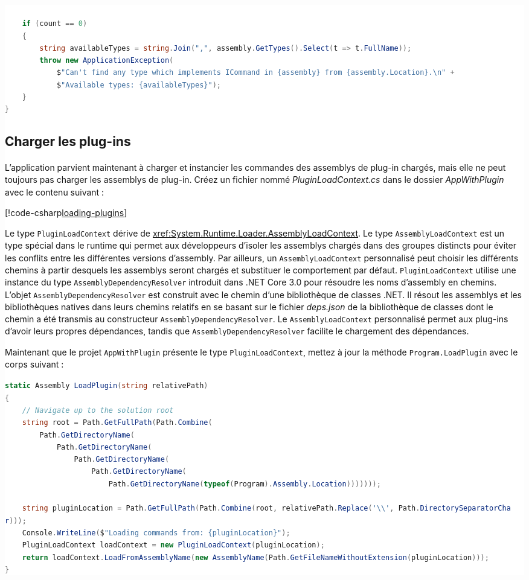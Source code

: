 ```csharp

    if (count == 0)
    {
        string availableTypes = string.Join(",", assembly.GetTypes().Select(t => t.FullName));
        throw new ApplicationException(
            $"Can't find any type which implements ICommand in {assembly} from {assembly.Location}.\n" +
            $"Available types: {availableTypes}");
    }
}
```

## <a name="load-plugins"></a>Charger les plug-ins

L’application parvient maintenant à charger et instancier les commandes des assemblys de plug-in chargés, mais elle ne peut toujours pas charger les assemblys de plug-in. Créez un fichier nommé *PluginLoadContext.cs* dans le dossier *AppWithPlugin* avec le contenu suivant :

[!code-csharp[loading-plugins](~/samples/core/extensions/AppWithPlugin/AppWithPlugin/PluginLoadContext.cs)]

Le type `PluginLoadContext` dérive de <xref:System.Runtime.Loader.AssemblyLoadContext>. Le type `AssemblyLoadContext` est un type spécial dans le runtime qui permet aux développeurs d’isoler les assemblys chargés dans des groupes distincts pour éviter les conflits entre les différentes versions d’assembly. Par ailleurs, un `AssemblyLoadContext` personnalisé peut choisir les différents chemins à partir desquels les assemblys seront chargés et substituer le comportement par défaut. `PluginLoadContext` utilise une instance du type `AssemblyDependencyResolver` introduit dans .NET Core 3.0 pour résoudre les noms d’assembly en chemins. L’objet `AssemblyDependencyResolver` est construit avec le chemin d’une bibliothèque de classes .NET. Il résout les assemblys et les bibliothèques natives dans leurs chemins relatifs en se basant sur le fichier *deps.json* de la bibliothèque de classes dont le chemin a été transmis au constructeur `AssemblyDependencyResolver`. Le `AssemblyLoadContext` personnalisé permet aux plug-ins d’avoir leurs propres dépendances, tandis que `AssemblyDependencyResolver` facilite le chargement des dépendances.

Maintenant que le projet `AppWithPlugin` présente le type `PluginLoadContext`, mettez à jour la méthode `Program.LoadPlugin` avec le corps suivant :

```csharp
static Assembly LoadPlugin(string relativePath)
{
    // Navigate up to the solution root
    string root = Path.GetFullPath(Path.Combine(
        Path.GetDirectoryName(
            Path.GetDirectoryName(
                Path.GetDirectoryName(
                    Path.GetDirectoryName(
                        Path.GetDirectoryName(typeof(Program).Assembly.Location)))))));

    string pluginLocation = Path.GetFullPath(Path.Combine(root, relativePath.Replace('\\', Path.DirectorySeparatorChar)));
    Console.WriteLine($"Loading commands from: {pluginLocation}");
    PluginLoadContext loadContext = new PluginLoadContext(pluginLocation);
    return loadContext.LoadFromAssemblyName(new AssemblyName(Path.GetFileNameWithoutExtension(pluginLocation)));
}
```
